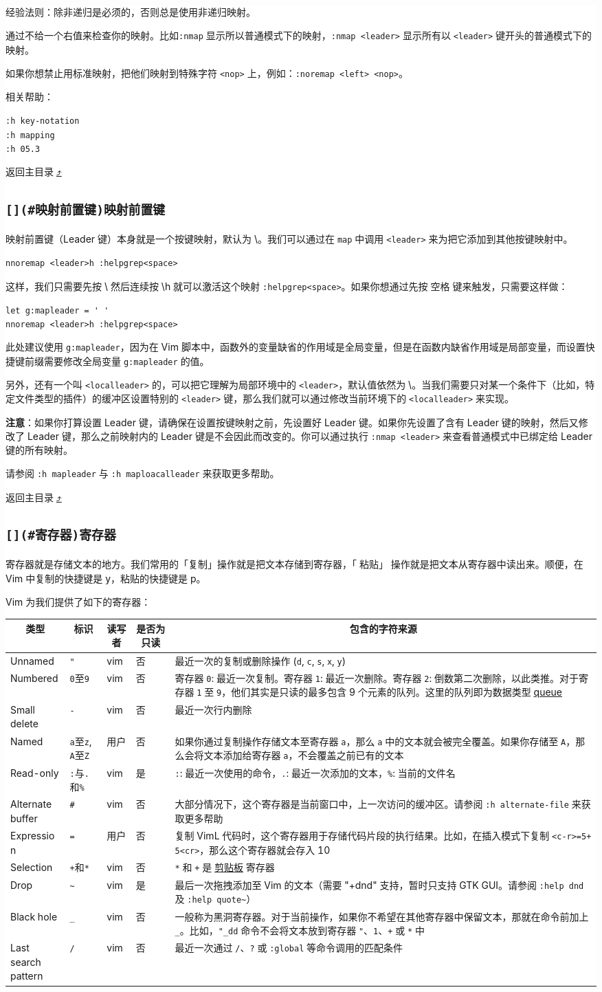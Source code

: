 经验法则：除非递归是必须的，否则总是使用非递归映射。

通过不给一个右值来检查你的映射。比如`:nmap` 显示所以普通模式下的映射，`:nmap <leader>` 显示所有以 `<leader>` 键开头的普通模式下的映射。

如果你想禁止用标准映射，把他们映射到特殊字符 `<nop>` 上，例如：`:noremap <left> <nop>`。

相关帮助：

```viml
:h key-notation
:h mapping
:h 05.3
```

返回主目录 [⤴️](#%E5%9F%BA%E7%A1%80)

## `[](#映射前置键)映射前置键`

映射前置键（Leader 键）本身就是一个按键映射，默认为 \\。我们可以通过在 `map` 中调用 `<leader>` 来为把它添加到其他按键映射中。

```viml
nnoremap <leader>h :helpgrep<space>
```

这样，我们只需要先按 \\ 然后连续按 \\h 就可以激活这个映射 `:helpgrep<space>`。如果你想通过先按 空格 键来触发，只需要这样做：

```viml
let g:mapleader = ' '
nnoremap <leader>h :helpgrep<space>
```

此处建议使用 `g:mapleader`，因为在 Vim 脚本中，函数外的变量缺省的作用域是全局变量，但是在函数内缺省作用域是局部变量，而设置快捷键前缀需要修改全局变量 `g:mapleader` 的值。

另外，还有一个叫 `<localleader>` 的，可以把它理解为局部环境中的 `<leader>`，默认值依然为 \\。当我们需要只对某一个条件下（比如，特定文件类型的插件）的缓冲区设置特别的 `<leader>` 键，那么我们就可以通过修改当前环境下的 `<localleader>` 来实现。

**注意**：如果你打算设置 Leader 键，请确保在设置按键映射之前，先设置好 Leader 键。如果你先设置了含有 Leader 键的映射，然后又修改了 Leader 键，那么之前映射内的 Leader 键是不会因此而改变的。你可以通过执行 `:nmap <leader>` 来查看普通模式中已绑定给 Leader 键的所有映射。

请参阅 `:h mapleader` 与 `:h maploacalleader` 来获取更多帮助。

返回主目录 [⤴️](#%E5%9F%BA%E7%A1%80)

## `[](#寄存器)寄存器`

寄存器就是存储文本的地方。我们常用的「复制」操作就是把文本存储到寄存器，「 粘贴」 操作就是把文本从寄存器中读出来。顺便，在 Vim 中复制的快捷键是 y，粘贴的快捷键是 p。

Vim 为我们提供了如下的寄存器：

| 类型 | 标识 | 读写者 | 是否为只读 | 包含的字符来源 |
| --- | --- | --- | --- | --- |
| Unnamed | `"` | vim | 否 | 最近一次的复制或删除操作 (`d`, `c`, `s`, `x`, `y`) |
| Numbered | `0`至`9` | vim | 否 | 寄存器 `0`: 最近一次复制。寄存器 `1`: 最近一次删除。寄存器 `2`: 倒数第二次删除，以此类推。对于寄存器 `1` 至 `9`，他们其实是只读的最多包含 9 个元素的队列。这里的队列即为数据类型 [queue](https://en.wikipedia.org/wiki/Queue_(abstract_data_type)) |
| Small delete | `-` | vim | 否 | 最近一次行内删除 |
| Named | `a`至`z`, `A`至`Z` | 用户 | 否 | 如果你通过复制操作存储文本至寄存器 `a`，那么 `a` 中的文本就会被完全覆盖。如果你存储至 `A`，那么会将文本添加给寄存器 `a`，不会覆盖之前已有的文本 |
| Read\-only | `:`与`.`和`%` | vim | 是 | `:`: 最近一次使用的命令，`.`: 最近一次添加的文本，`%`: 当前的文件名 |
| Alternate buffer | `#` | vim | 否 | 大部分情况下，这个寄存器是当前窗口中，上一次访问的缓冲区。请参阅 `:h alternate-file` 来获取更多帮助 |
| Expression | `=` | 用户 | 否 | 复制 VimL 代码时，这个寄存器用于存储代码片段的执行结果。比如，在插入模式下复制 `<c-r>=5+5<cr>`，那么这个寄存器就会存入 10 |
| Selection | `+`和`*` | vim | 否 | `*` 和 `+` 是 [剪贴板](#%E5%89%AA%E8%B4%B4%E6%9D%BF) 寄存器 |
| Drop | `~` | vim | 是 | 最后一次拖拽添加至 Vim 的文本（需要 "+dnd" 支持，暂时只支持 GTK GUI。请参阅 `:help dnd` 及 `:help quote~`） |
| Black hole | `_` | vim | 否 | 一般称为黑洞寄存器。对于当前操作，如果你不希望在其他寄存器中保留文本，那就在命令前加上 `_`。比如，`"_dd` 命令不会将文本放到寄存器 `"`、`1`、`+` 或 `*` 中 |
| Last search pattern | `/` | vim | 否 | 最近一次通过 `/`、`?` 或 `:global` 等命令调用的匹配条件 |
